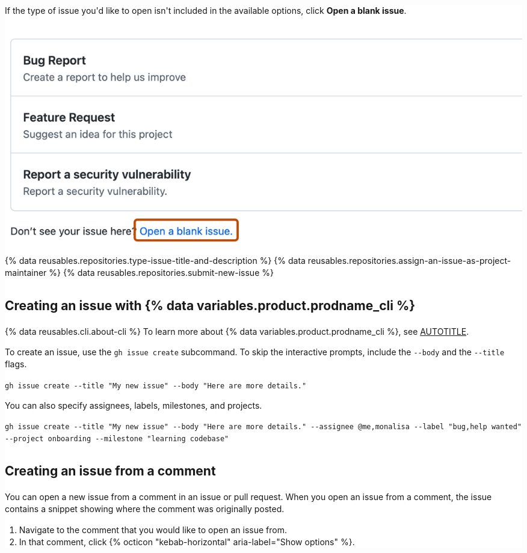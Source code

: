   If the type of issue you'd like to open isn't included in the available options, click **Open a blank issue**.

   ![Screenshot of the template chooser for an issue. Below the template choices, a link, labeled "Open a blank issue," is outlined in dark orange.](/assets/images/help/issues/blank-issue-link.png)
{% data reusables.repositories.type-issue-title-and-description %}
{% data reusables.repositories.assign-an-issue-as-project-maintainer %}
{% data reusables.repositories.submit-new-issue %}

## Creating an issue with {% data variables.product.prodname_cli %}

{% data reusables.cli.about-cli %} To learn more about {% data variables.product.prodname_cli %}, see [AUTOTITLE](/github-cli/github-cli/about-github-cli).

To create an issue, use the `gh issue create` subcommand. To skip the interactive prompts, include the `--body` and the `--title` flags.

```shell
gh issue create --title "My new issue" --body "Here are more details."
```

You can also specify assignees, labels, milestones, and projects.

```shell
gh issue create --title "My new issue" --body "Here are more details." --assignee @me,monalisa --label "bug,help wanted" --project onboarding --milestone "learning codebase"
```

## Creating an issue from a comment

You can open a new issue from a comment in an issue or pull request. When you open an issue from a comment, the issue contains a snippet showing where the comment was originally posted.

1. Navigate to the comment that you would like to open an issue from.
1. In that comment, click {% octicon "kebab-horizontal" aria-label="Show options" %}.
